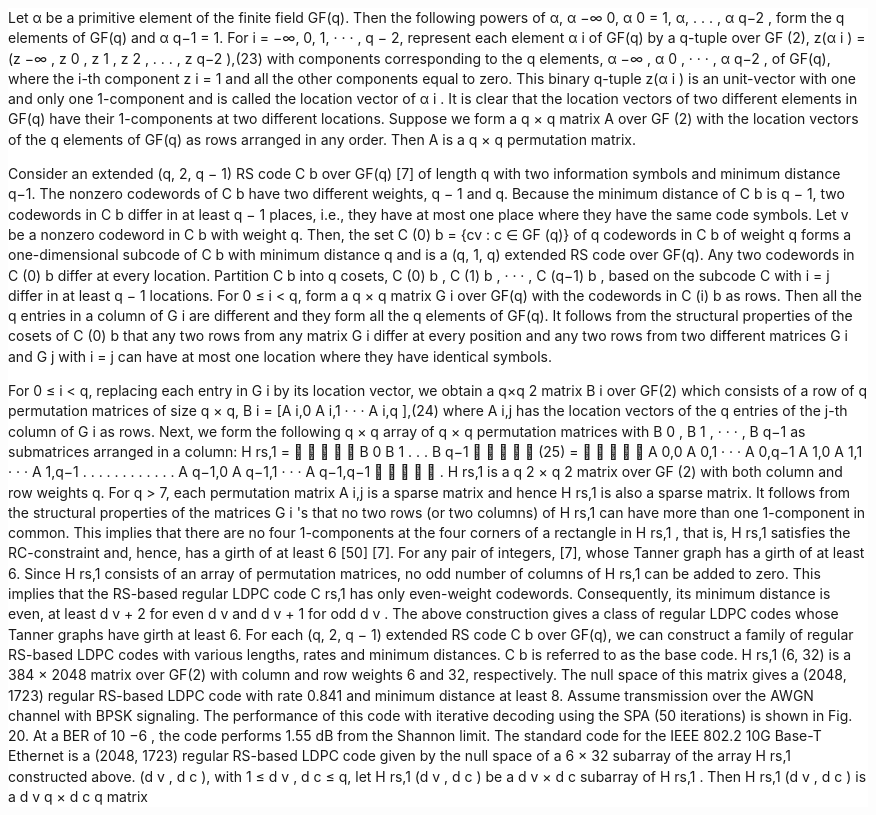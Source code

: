 Let α be a primitive element of the finite field GF(q). Then the following powers of α, α −∞ 0, α 0 = 1, α, . . . , α q−2 , form the q elements of GF(q) and α q−1 = 1. For i = −∞, 0, 1, · · · , q − 2, represent each element α i of GF(q) by a q-tuple over GF (2),
z(α i ) = (z −∞ , z 0 , z 1 , z 2 , . . . , z q−2 ),(23)
with components corresponding to the q elements, α −∞ , α 0 , · · · , α q−2 , of GF(q), where the i-th component z i = 1 and all the other components equal to zero. This binary q-tuple z(α i ) is an unit-vector with one and only one 1-component and is called the location vector of α i . It is clear that the location vectors of two different elements in GF(q) have their 1-components at two different locations. Suppose we form a q × q matrix A over GF (2) with the location vectors of the q elements of GF(q) as rows arranged in any order. Then A is a q × q permutation matrix.

Consider an extended (q, 2, q − 1) RS code C b over GF(q) [7] of length q with two information symbols and minimum distance q−1. The nonzero codewords of C b have two different weights, q − 1 and q. Because the minimum distance of C b is q − 1, two codewords in C b differ in at least q − 1 places, i.e., they have at most one place where they have the same code symbols. Let v be a nonzero codeword in C b with weight q. Then, the set C (0) b = {cv : c ∈ GF (q)} of q codewords in C b of weight q forms a one-dimensional subcode of C b with minimum distance q and is a (q, 1, q) extended RS code over GF(q). Any two codewords in C (0) b differ at every location.
Partition C b into q cosets, C (0) b , C (1) b , · · · , C (q−1) b
, based on the subcode C with i = j differ in at least q − 1 locations. For 0 ≤ i < q, form a q × q matrix G i over GF(q) with the codewords in C (i) b as rows. Then all the q entries in a column of G i are different and they form all the q elements of GF(q). It follows from the structural properties of the cosets of C (0) b that any two rows from any matrix G i differ at every position and any two rows from two different matrices G i and G j with i = j can have at most one location where they have identical symbols.

For 0 ≤ i < q, replacing each entry in G i by its location vector, we obtain a q×q 2 matrix B i over GF(2) which consists of a row of q permutation matrices of size q × q,
B i = [A i,0 A i,1 · · · A i,q ],(24)
where A i,j has the location vectors of the q entries of the j-th column of G i as rows. Next, we form the following q × q array of q × q permutation matrices with B 0 , B 1 , · · · , B q−1 as submatrices arranged in a column:
H rs,1 =      B 0 B 1 . . . B q−1      (25) =      A 0,0 A 0,1 · · · A 0,q−1 A 1,0 A 1,1 · · · A 1,q−1 . . . . . . . . . . . . A q−1,0 A q−1,1 · · · A q−1,q−1      .
H rs,1 is a q 2 × q 2 matrix over GF (2) with both column and row weights q. For q > 7, each permutation matrix A i,j is a sparse matrix and hence H rs,1 is also a sparse matrix. It follows from the structural properties of the matrices G i 's that no two rows (or two columns) of H rs,1 can have more than one 1-component in common. This implies that there are no four 1-components at the four corners of a rectangle in H rs,1 , that is, H rs,1 satisfies the RC-constraint and, hence, has a girth of at least 6 [50] [7]. For any pair of integers,  [7], whose Tanner graph has a girth of at least 6. Since H rs,1 consists of an array of permutation matrices, no odd number of columns of H rs,1 can be added to zero. This implies that the RS-based regular LDPC code C rs,1 has only even-weight codewords. Consequently, its minimum distance is even, at least d v + 2 for even d v and d v + 1 for odd d v . The above construction gives a class of regular LDPC codes whose Tanner graphs have girth at least 6. For each (q, 2, q − 1) extended RS code C b over GF(q), we can construct a family of regular RS-based LDPC codes with various lengths, rates and minimum distances. C b is referred to as the base code.  H rs,1 (6, 32) is a 384 × 2048 matrix over GF(2) with column and row weights 6 and 32, respectively. The null space of this matrix gives a (2048, 1723) regular RS-based LDPC code with rate 0.841 and minimum distance at least 8. Assume transmission over the AWGN channel with BPSK signaling. The performance of this code with iterative decoding using the SPA (50 iterations) is shown in Fig. 20. At a BER of 10 −6 , the code performs 1.55 dB from the Shannon limit. The standard code for the IEEE 802.2 10G Base-T Ethernet is a (2048, 1723) regular RS-based LDPC code given by the null space of a 6 × 32 subarray of the array H rs,1 constructed above. 
(d v , d c ), with 1 ≤ d v , d c ≤ q, let H rs,1 (d v , d c ) be a d v × d c subarray of H rs,1 . Then H rs,1 (d v , d c ) is a d v q × d c q matrix
